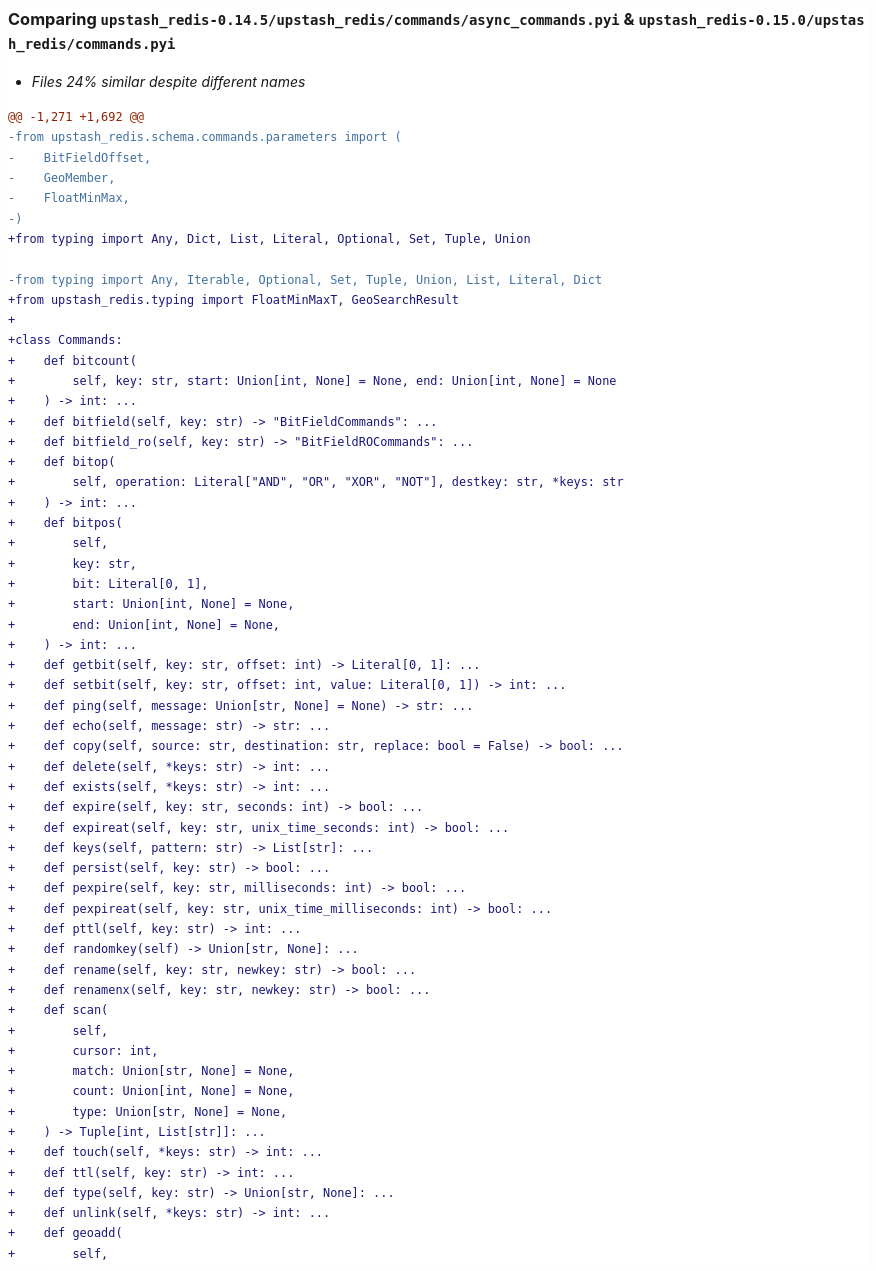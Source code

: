 ### Comparing `upstash_redis-0.14.5/upstash_redis/commands/async_commands.pyi` & `upstash_redis-0.15.0/upstash_redis/commands.pyi`

 * *Files 24% similar despite different names*

```diff
@@ -1,271 +1,692 @@
-from upstash_redis.schema.commands.parameters import (
-    BitFieldOffset,
-    GeoMember,
-    FloatMinMax,
-)
+from typing import Any, Dict, List, Literal, Optional, Set, Tuple, Union
 
-from typing import Any, Iterable, Optional, Set, Tuple, Union, List, Literal, Dict
+from upstash_redis.typing import FloatMinMaxT, GeoSearchResult
+
+class Commands:
+    def bitcount(
+        self, key: str, start: Union[int, None] = None, end: Union[int, None] = None
+    ) -> int: ...
+    def bitfield(self, key: str) -> "BitFieldCommands": ...
+    def bitfield_ro(self, key: str) -> "BitFieldROCommands": ...
+    def bitop(
+        self, operation: Literal["AND", "OR", "XOR", "NOT"], destkey: str, *keys: str
+    ) -> int: ...
+    def bitpos(
+        self,
+        key: str,
+        bit: Literal[0, 1],
+        start: Union[int, None] = None,
+        end: Union[int, None] = None,
+    ) -> int: ...
+    def getbit(self, key: str, offset: int) -> Literal[0, 1]: ...
+    def setbit(self, key: str, offset: int, value: Literal[0, 1]) -> int: ...
+    def ping(self, message: Union[str, None] = None) -> str: ...
+    def echo(self, message: str) -> str: ...
+    def copy(self, source: str, destination: str, replace: bool = False) -> bool: ...
+    def delete(self, *keys: str) -> int: ...
+    def exists(self, *keys: str) -> int: ...
+    def expire(self, key: str, seconds: int) -> bool: ...
+    def expireat(self, key: str, unix_time_seconds: int) -> bool: ...
+    def keys(self, pattern: str) -> List[str]: ...
+    def persist(self, key: str) -> bool: ...
+    def pexpire(self, key: str, milliseconds: int) -> bool: ...
+    def pexpireat(self, key: str, unix_time_milliseconds: int) -> bool: ...
+    def pttl(self, key: str) -> int: ...
+    def randomkey(self) -> Union[str, None]: ...
+    def rename(self, key: str, newkey: str) -> bool: ...
+    def renamenx(self, key: str, newkey: str) -> bool: ...
+    def scan(
+        self,
+        cursor: int,
+        match: Union[str, None] = None,
+        count: Union[int, None] = None,
+        type: Union[str, None] = None,
+    ) -> Tuple[int, List[str]]: ...
+    def touch(self, *keys: str) -> int: ...
+    def ttl(self, key: str) -> int: ...
+    def type(self, key: str) -> Union[str, None]: ...
+    def unlink(self, *keys: str) -> int: ...
+    def geoadd(
+        self,
```